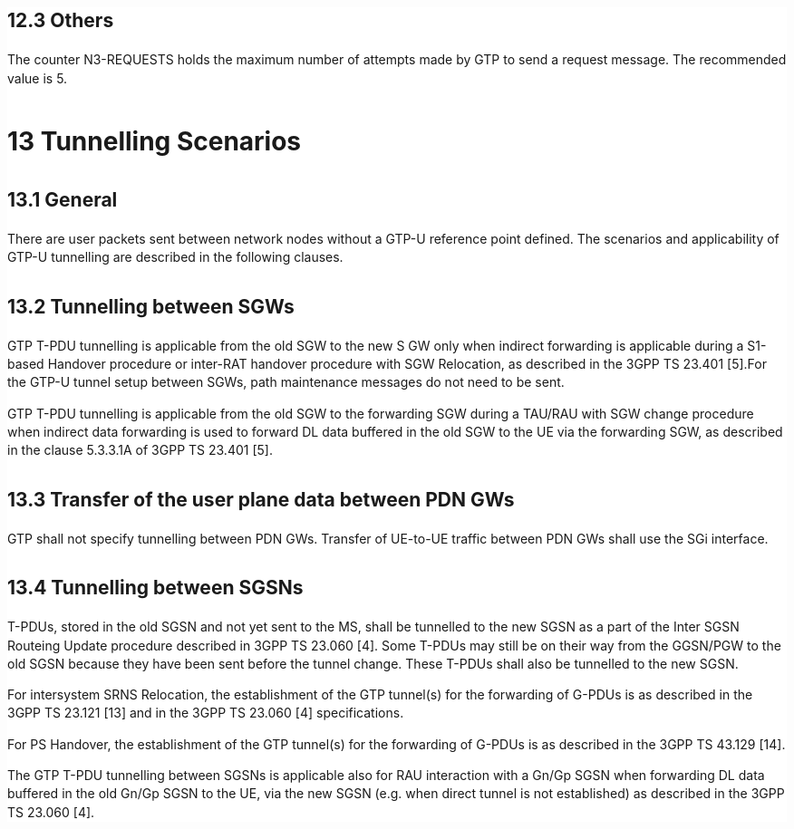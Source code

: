 12.3 Others
-----------

The counter N3-REQUESTS holds the maximum number of attempts made by GTP
to send a request message. The recommended value is 5.

13 Tunnelling Scenarios
=======================

13.1 General
------------

There are user packets sent between network nodes without a GTP-U
reference point defined. The scenarios and applicability of GTP-U
tunnelling are described in the following clauses.

13.2 Tunnelling between SGWs
----------------------------

GTP T-PDU tunnelling is applicable from the old SGW to the new S GW only
when indirect forwarding is applicable during a S1-based Handover
procedure or inter-RAT handover procedure with SGW Relocation, as
described in the 3GPP TS 23.401 \[5\].For the GTP-U tunnel setup between
SGWs, path maintenance messages do not need to be sent.

GTP T-PDU tunnelling is applicable from the old SGW to the forwarding
SGW during a TAU/RAU with SGW change procedure when indirect data
forwarding is used to forward DL data buffered in the old SGW to the UE
via the forwarding SGW, as described in the clause 5.3.3.1A of 3GPP
TS 23.401 \[5\].

13.3 Transfer of the user plane data between PDN GWs
----------------------------------------------------

GTP shall not specify tunnelling between PDN GWs. Transfer of UE-to-UE
traffic between PDN GWs shall use the SGi interface.

13.4 Tunnelling between SGSNs
-----------------------------

T-PDUs, stored in the old SGSN and not yet sent to the MS, shall be
tunnelled to the new SGSN as a part of the Inter SGSN Routeing Update
procedure described in 3GPP TS 23.060 \[4\]. Some T-PDUs may still be on
their way from the GGSN/PGW to the old SGSN because they have been sent
before the tunnel change. These T-PDUs shall also be tunnelled to the
new SGSN.

For intersystem SRNS Relocation, the establishment of the GTP tunnel(s)
for the forwarding of G-PDUs is as described in the 3GPP
TS 23.121 \[13\] and in the 3GPP TS 23.060 \[4\] specifications.

For PS Handover, the establishment of the GTP tunnel(s) for the
forwarding of G-PDUs is as described in the 3GPP TS 43.129 \[14\].

The GTP T-PDU tunnelling between SGSNs is applicable also for RAU
interaction with a Gn/Gp SGSN when forwarding DL data buffered in the
old Gn/Gp SGSN to the UE, via the new SGSN (e.g. when direct tunnel is
not established) as described in the 3GPP TS 23.060 \[4\].
